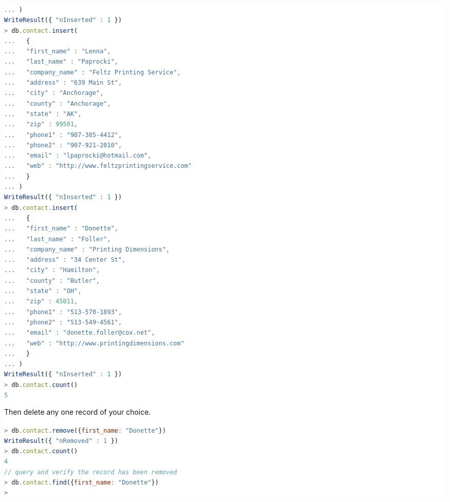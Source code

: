 ```javascript
... )
WriteResult({ "nInserted" : 1 })
> db.contact.insert(
...   {
...   "first_name" : "Lenna",
...   "last_name" : "Paprocki",
...   "company_name" : "Feltz Printing Service",
...   "address" : "639 Main St",
...   "city" : "Anchorage",
...   "county" : "Anchorage",
...   "state" : "AK",
...   "zip" : 99501,
...   "phone1" : "907-385-4412",
...   "phone2" : "907-921-2010",
...   "email" : "lpaprocki@hotmail.com",
...   "web" : "http://www.feltzprintingservice.com"
...   }
... )
WriteResult({ "nInserted" : 1 })
> db.contact.insert(
...   {
...   "first_name" : "Donette",
...   "last_name" : "Foller",
...   "company_name" : "Printing Dimensions",
...   "address" : "34 Center St",
...   "city" : "Hamilton",
...   "county" : "Butler",
...   "state" : "OH",
...   "zip" : 45011,
...   "phone1" : "513-570-1893",
...   "phone2" : "513-549-4561",
...   "email" : "donette.foller@cox.net",
...   "web" : "http://www.printingdimensions.com"
...   }
... )
WriteResult({ "nInserted" : 1 })
> db.contact.count()
5
```

Then delete any one record of your choice.

```javascript
> db.contact.remove({first_name: "Donette"})
WriteResult({ "nRemoved" : 1 })
> db.contact.count() 
4
// query and verify the record has been removed
> db.contact.find({first_name: "Donette"})
>
```
